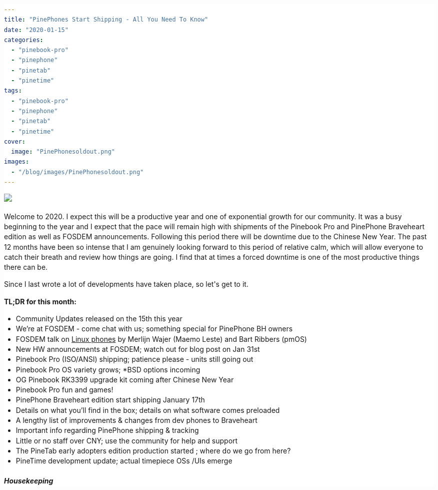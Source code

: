 ```yaml
---
title: "PinePhones Start Shipping - All You Need To Know"
date: "2020-01-15"
categories: 
  - "pinebook-pro"
  - "pinephone"
  - "pinetab"
  - "pinetime"
tags: 
  - "pinebook-pro"
  - "pinephone"
  - "pinetab"
  - "pinetime"
cover: 
  image: "PinePhonesoldout.png"
images:
  - "/blog/images/PinePhonesoldout.png"
---
```


![](/blog/images/PinePhonesoldout.png)

Welcome to 2020. I expect this will be a productive year and one of exponential growth for our community. It was a busy beginning to the year and I expect that the pace will remain high with shipments of the Pinebook Pro and PinePhone Braveheart edition as well as FOSDEM announcements. Following this period there will be downtime due to the Chinese New Year. The past 12 months have been so intense that I am genuinely looking forward to this period of relative calm, which will allow everyone to catch their breath and review how things are going. I find that at times a forced downtime is one of the most productive things there can be.

Since I last wrote a lot of developments have taken place, so let's get to it. 

**TL;DR for this month:**

- Community Updates released on the 15th this year 
- We’re at FOSDEM - come chat with us; something special for PinePhone BH owners
- FOSDEM talk on [Linux phones](https://fosdem.org/2020/schedule/event/smartphones/) by Merlijn Wajer (Maemo Leste) and Bart Ribbers (pmOS)
- New HW announcements at FOSDEM; watch out for blog post on Jan 31st
- Pinebook Pro (ISO/ANSI) shipping; patience please - units still going out
- Pinebook Pro OS variety grows; \*BSD options incoming
- OG Pinebook RK3399 upgrade kit coming after Chinese New Year
- Pinebook Pro fun and games! 
- PinePhone Braveheart edition start shipping January 17th 
- Details on what you’ll find in the box; details on what software comes preloaded
- A lengthy list of improvements & changes from dev phones to Braveheart
- Important info regarding PinePhone shipping & tracking
- Little or no staff over CNY; use the community for help and support
- The PineTab early adopters edition production started ; where do we go from here?
- PineTime development update; actual timepiece OSs /UIs emerge

##### Housekeeping
